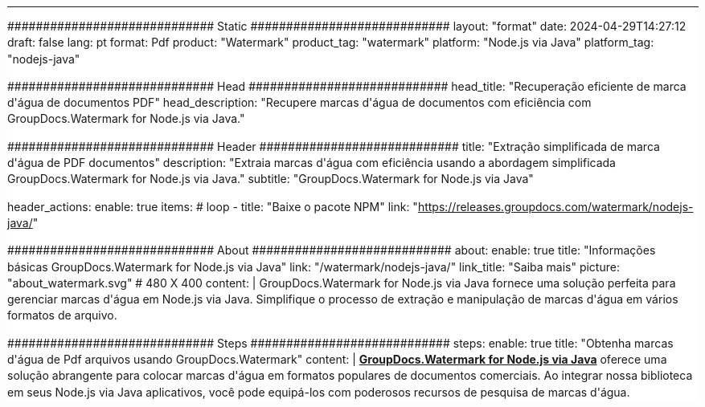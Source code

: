 
---
############################# Static ############################
layout: "format"
date:  2024-04-29T14:27:12
draft: false
lang: pt
format: Pdf
product: "Watermark"
product_tag: "watermark"
platform: "Node.js via Java"
platform_tag: "nodejs-java"

############################# Head ############################
head_title: "Recuperação eficiente de marca d'água de documentos PDF"
head_description: "Recupere marcas d'água de documentos com eficiência com GroupDocs.Watermark for Node.js via Java."

############################# Header ############################
title: "Extração simplificada de marca d'água de PDF documentos" 
description: "Extraia marcas d'água com eficiência usando a abordagem simplificada GroupDocs.Watermark for Node.js via Java."
subtitle: "GroupDocs.Watermark for Node.js via Java" 

header_actions:
  enable: true
  items:
    #  loop
    - title: "Baixe o pacote NPM"
      link: "https://releases.groupdocs.com/watermark/nodejs-java/"
      
############################# About ############################
about:
    enable: true
    title: "Informações básicas GroupDocs.Watermark for Node.js via Java"
    link: "/watermark/nodejs-java/"
    link_title: "Saiba mais"
    picture: "about_watermark.svg" # 480 X 400
    content: |
       GroupDocs.Watermark for Node.js via Java fornece uma solução perfeita para gerenciar marcas d'água em Node.js via Java. Simplifique o processo de extração e manipulação de marcas d'água em vários formatos de arquivo.

############################# Steps ############################
steps:
    enable: true
    title: "Obtenha marcas d'água de Pdf arquivos usando GroupDocs.Watermark"
    content: |
      **[GroupDocs.Watermark for Node.js via Java](https://products.groupdocs.com/watermark/nodejs-java/)** oferece uma solução abrangente para colocar marcas d'água em formatos populares de documentos comerciais. Ao integrar nossa biblioteca em seus Node.js via Java aplicativos, você pode equipá-los com poderosos recursos de pesquisa de marcas d'água.
      